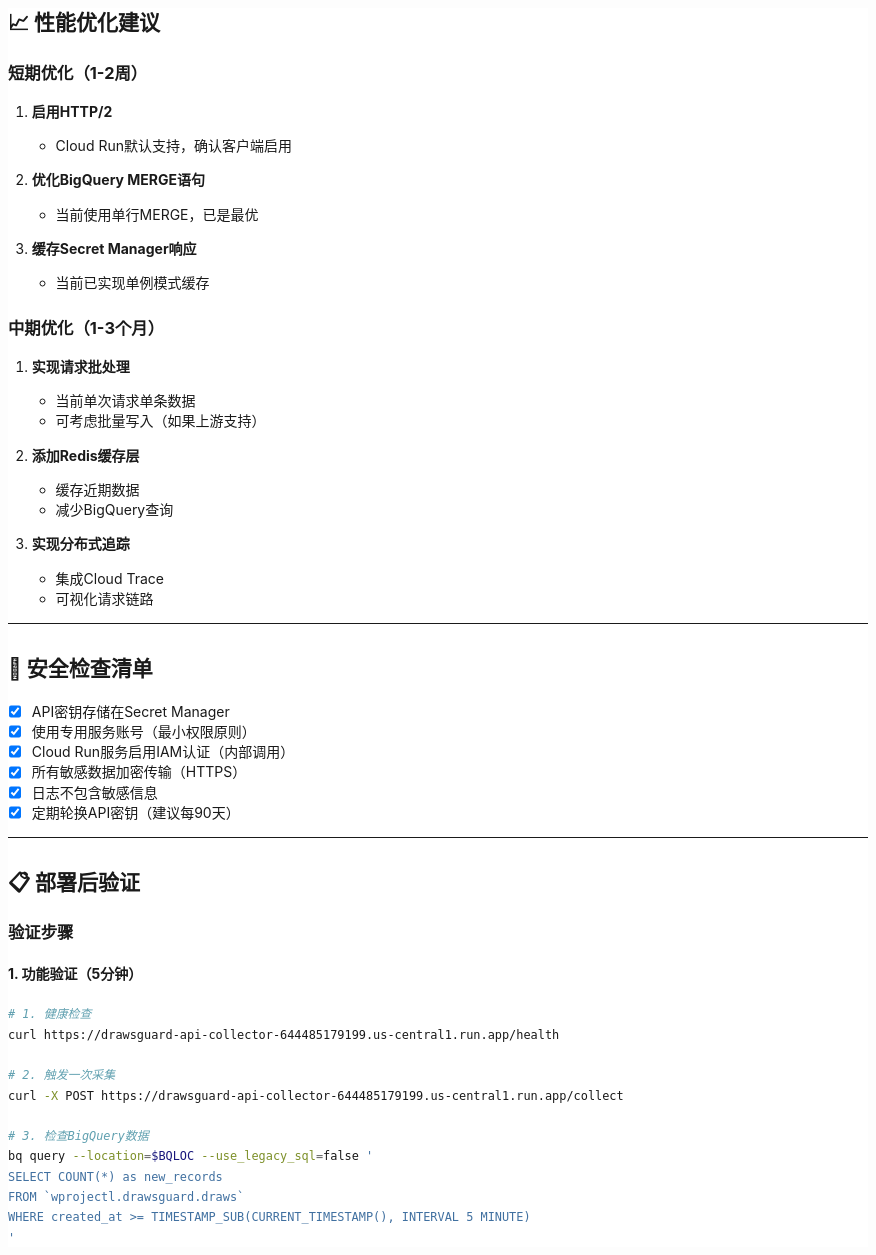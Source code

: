 
## 📈 性能优化建议

### 短期优化（1-2周）

1. **启用HTTP/2**
   - Cloud Run默认支持，确认客户端启用

2. **优化BigQuery MERGE语句**
   - 当前使用单行MERGE，已是最优

3. **缓存Secret Manager响应**
   - 当前已实现单例模式缓存

### 中期优化（1-3个月）

1. **实现请求批处理**
   - 当前单次请求单条数据
   - 可考虑批量写入（如果上游支持）

2. **添加Redis缓存层**
   - 缓存近期数据
   - 减少BigQuery查询

3. **实现分布式追踪**
   - 集成Cloud Trace
   - 可视化请求链路

---

## 🔐 安全检查清单

- [x] API密钥存储在Secret Manager
- [x] 使用专用服务账号（最小权限原则）
- [x] Cloud Run服务启用IAM认证（内部调用）
- [x] 所有敏感数据加密传输（HTTPS）
- [x] 日志不包含敏感信息
- [x] 定期轮换API密钥（建议每90天）

---

## 📋 部署后验证

### 验证步骤

#### 1. 功能验证（5分钟）
```bash
# 1. 健康检查
curl https://drawsguard-api-collector-644485179199.us-central1.run.app/health

# 2. 触发一次采集
curl -X POST https://drawsguard-api-collector-644485179199.us-central1.run.app/collect

# 3. 检查BigQuery数据
bq query --location=$BQLOC --use_legacy_sql=false '
SELECT COUNT(*) as new_records
FROM `wprojectl.drawsguard.draws`
WHERE created_at >= TIMESTAMP_SUB(CURRENT_TIMESTAMP(), INTERVAL 5 MINUTE)
'
```
